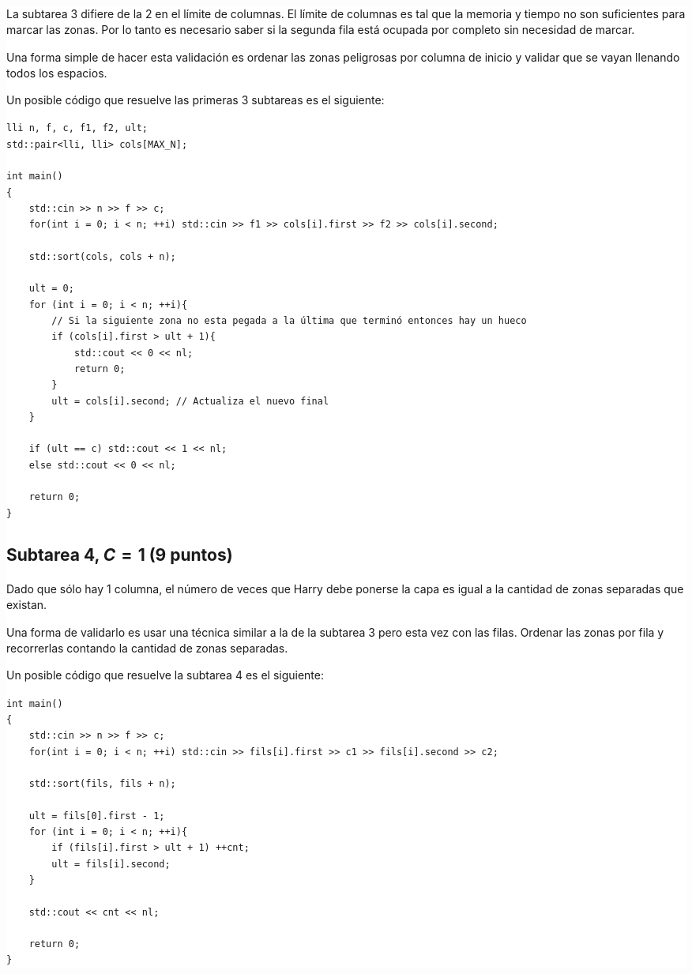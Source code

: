 La subtarea 3 difiere de la 2 en el límite de columnas.  El límite de columnas es tal que la memoria y tiempo no son suficientes para marcar las zonas. Por lo tanto es necesario saber si la segunda fila está ocupada por completo sin necesidad de marcar.

Una forma simple de hacer esta validación es ordenar las zonas peligrosas por columna de inicio y validar que se vayan llenando todos los espacios.

Un posible código que resuelve las primeras 3 subtareas es el siguiente:

```
lli n, f, c, f1, f2, ult;
std::pair<lli, lli> cols[MAX_N];

int main()
{
    std::cin >> n >> f >> c;
    for(int i = 0; i < n; ++i) std::cin >> f1 >> cols[i].first >> f2 >> cols[i].second;

    std::sort(cols, cols + n);

    ult = 0;
    for (int i = 0; i < n; ++i){
        // Si la siguiente zona no esta pegada a la última que terminó entonces hay un hueco
        if (cols[i].first > ult + 1){
            std::cout << 0 << nl;
            return 0;
        }
        ult = cols[i].second; // Actualiza el nuevo final
    }

    if (ult == c) std::cout << 1 << nl;
    else std::cout << 0 << nl;

    return 0;
}
```

## Subtarea 4, $C = 1$ (9 puntos)

Dado que sólo hay 1 columna, el número de veces que Harry debe ponerse la capa es igual a la cantidad de zonas separadas que existan.  

Una forma de validarlo es usar una técnica similar a la de la subtarea 3 pero esta vez con las filas. Ordenar las zonas por fila y recorrerlas contando la cantidad de zonas separadas.

Un posible código que resuelve la subtarea 4 es el siguiente:

```
int main()
{
    std::cin >> n >> f >> c;
    for(int i = 0; i < n; ++i) std::cin >> fils[i].first >> c1 >> fils[i].second >> c2;

    std::sort(fils, fils + n);

    ult = fils[0].first - 1;
    for (int i = 0; i < n; ++i){
        if (fils[i].first > ult + 1) ++cnt;
        ult = fils[i].second;
    }

    std::cout << cnt << nl;

    return 0;
}
```
